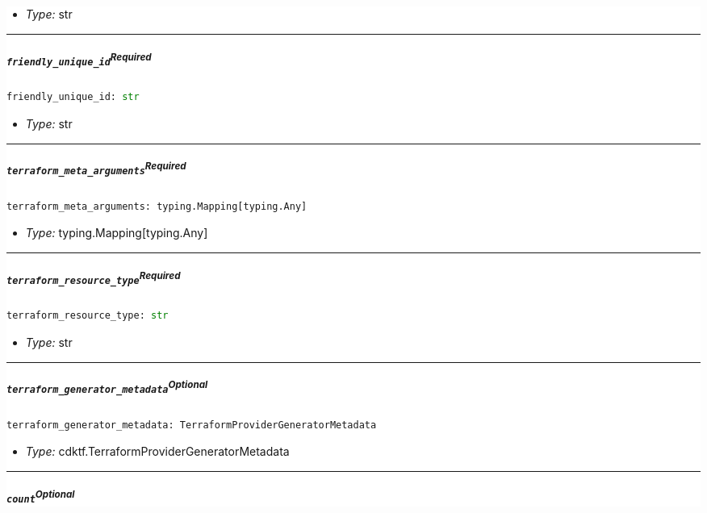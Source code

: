 - *Type:* str

---

##### `friendly_unique_id`<sup>Required</sup> <a name="friendly_unique_id" id="@cdktf/provider-databricks.dataDatabricksEntityTagAssignments.DataDatabricksEntityTagAssignments.property.friendlyUniqueId"></a>

```python
friendly_unique_id: str
```

- *Type:* str

---

##### `terraform_meta_arguments`<sup>Required</sup> <a name="terraform_meta_arguments" id="@cdktf/provider-databricks.dataDatabricksEntityTagAssignments.DataDatabricksEntityTagAssignments.property.terraformMetaArguments"></a>

```python
terraform_meta_arguments: typing.Mapping[typing.Any]
```

- *Type:* typing.Mapping[typing.Any]

---

##### `terraform_resource_type`<sup>Required</sup> <a name="terraform_resource_type" id="@cdktf/provider-databricks.dataDatabricksEntityTagAssignments.DataDatabricksEntityTagAssignments.property.terraformResourceType"></a>

```python
terraform_resource_type: str
```

- *Type:* str

---

##### `terraform_generator_metadata`<sup>Optional</sup> <a name="terraform_generator_metadata" id="@cdktf/provider-databricks.dataDatabricksEntityTagAssignments.DataDatabricksEntityTagAssignments.property.terraformGeneratorMetadata"></a>

```python
terraform_generator_metadata: TerraformProviderGeneratorMetadata
```

- *Type:* cdktf.TerraformProviderGeneratorMetadata

---

##### `count`<sup>Optional</sup> <a name="count" id="@cdktf/provider-databricks.dataDatabricksEntityTagAssignments.DataDatabricksEntityTagAssignments.property.count"></a>

